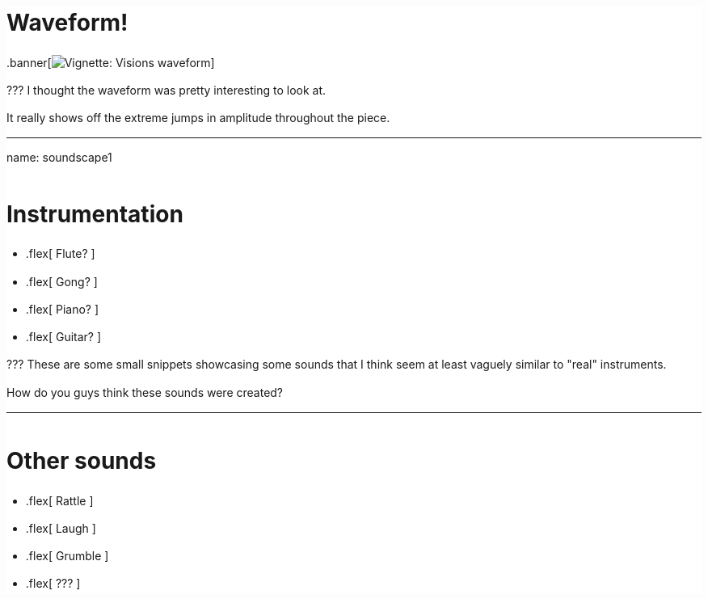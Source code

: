 
# Waveform!

.banner[![Vignette: Visions waveform](vv-waveform.png)]

???
I thought the waveform was pretty interesting to look at.

It really shows off the extreme jumps in amplitude throughout the piece.

---
name: soundscape1

# Instrumentation

- .flex[
<span>Flute?</span> <audio controls><source src="vv-flute.wav" type="audio/wav" /></audio>
]

- .flex[
<span>Gong?</span> <audio controls><source src="vv-gong.wav" type="audio/wav" /></audio>
]

- .flex[
<span>Piano?</span> <audio controls><source src="vv-piano.wav" type="audio/wav" /></audio>
]

- .flex[
<span>Guitar?</span> <audio controls><source src="vv-strings.wav" type="audio/wav" /></audio>
]

???
These are some small snippets showcasing some sounds that I think seem
at least vaguely similar to "real" instruments.

How do you guys think these sounds were created?

---

# Other sounds

- .flex[
<span>Rattle</span> <audio controls><source src="vv-rattle.wav" type="audio/wav" /></audio>
]

- .flex[
<span>Laugh</span> <audio controls><source src="vv-laugh.wav" type="audio/wav" /></audio>
]

- .flex[
<span>Grumble</span> <audio controls><source src="vv-grumble.wav" type="audio/wav" /></audio>
]

- .flex[
<span>???</span> <audio controls><source src="vv-end.wav" type="audio/wav" /></audio>
]
